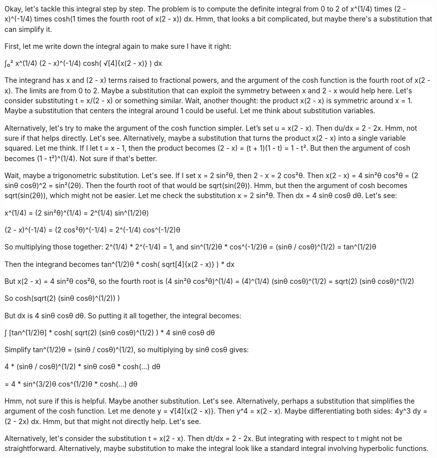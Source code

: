 <think>
Okay, let's tackle this integral step by step. The problem is to compute the definite integral from 0 to 2 of x^(1/4) times (2 - x)^(-1/4) times cosh(1 times the fourth root of x(2 - x)) dx. Hmm, that looks a bit complicated, but maybe there's a substitution that can simplify it.

First, let me write down the integral again to make sure I have it right:

∫₀² x^(1/4) (2 - x)^(-1/4) cosh( √[4]{x(2 - x)} ) dx

The integrand has x and (2 - x) terms raised to fractional powers, and the argument of the cosh function is the fourth root of x(2 - x). The limits are from 0 to 2. Maybe a substitution that can exploit the symmetry between x and 2 - x would help here. Let's consider substituting t = x/(2 - x) or something similar. Wait, another thought: the product x(2 - x) is symmetric around x = 1. Maybe a substitution that centers the integral around 1 could be useful. Let me think about substitution variables.

Alternatively, let's try to make the argument of the cosh function simpler. Let’s set u = x(2 - x). Then du/dx = 2 - 2x. Hmm, not sure if that helps directly. Let's see. Alternatively, maybe a substitution that turns the product x(2 - x) into a single variable squared. Let me think. If I let t = x - 1, then the product becomes (2 - x) = (t + 1)(1 - t) = 1 - t². But then the argument of cosh becomes (1 - t²)^(1/4). Not sure if that's better.

Wait, maybe a trigonometric substitution. Let's see. If I set x = 2 sin²θ, then 2 - x = 2 cos²θ. Then x(2 - x) = 4 sin²θ cos²θ = (2 sinθ cosθ)^2 = sin²(2θ). Then the fourth root of that would be sqrt(sin(2θ)). Hmm, but then the argument of cosh becomes sqrt(sin(2θ)), which might not be easier. Let me check the substitution x = 2 sin²θ. Then dx = 4 sinθ cosθ dθ. Let's see:

x^(1/4) = (2 sin²θ)^(1/4) = 2^(1/4) sin^(1/2)θ)

(2 - x)^(-1/4) = (2 cos²θ)^(-1/4) = 2^(-1/4) cos^(-1/2)θ

So multiplying those together: 2^(1/4) * 2^(-1/4) = 1, and sin^(1/2)θ * cos^(-1/2)θ = (sinθ / cosθ)^(1/2) = tan^(1/2)θ

Then the integrand becomes tan^(1/2)θ * cosh( sqrt[4]{x(2 - x)} ) * dx

But x(2 - x) = 4 sin²θ cos²θ, so the fourth root is (4 sin²θ cos²θ)^(1/4) = (4)^(1/4) (sinθ cosθ)^(1/2) = sqrt(2) (sinθ cosθ)^(1/2)

So cosh(sqrt(2) (sinθ cosθ)^(1/2)) )

But dx is 4 sinθ cosθ dθ. So putting it all together, the integral becomes:

∫ [tan^(1/2)θ] * cosh( sqrt(2) (sinθ cosθ)^(1/2) ) * 4 sinθ cosθ dθ

Simplify tan^(1/2)θ = (sinθ / cosθ)^(1/2), so multiplying by sinθ cosθ gives:

4 * (sinθ / cosθ)^(1/2) * sinθ cosθ * cosh(...) dθ

= 4 * sin^(3/2)θ cos^(1/2)θ * cosh(...) dθ

Hmm, not sure if this is helpful. Maybe another substitution. Let's see. Alternatively, perhaps a substitution that simplifies the argument of the cosh function. Let me denote y = √[4]{x(2 - x)}. Then y^4 = x(2 - x). Maybe differentiating both sides: 4y^3 dy = (2 - 2x) dx. Hmm, but that might not directly help. Let's see.

Alternatively, let's consider the substitution t = x(2 - x). Then dt/dx = 2 - 2x. But integrating with respect to t might not be straightforward. Alternatively, maybe substitution to make the integral look like a standard integral involving hyperbolic functions.

